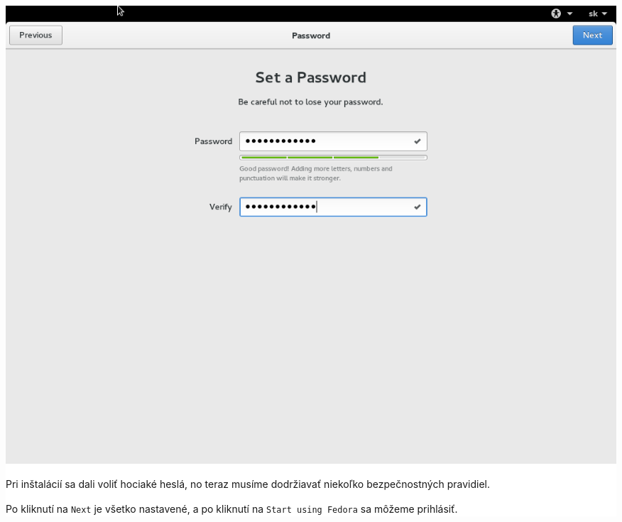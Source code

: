![obrazok](images/20.png)

Pri inštalácií sa dali voliť hociaké heslá, no teraz musíme dodržiavať niekoľko bezpečnostných pravidiel.

Po kliknutí na `Next` je všetko nastavené, a po kliknutí na `Start using Fedora` sa môžeme prihlásiť.

